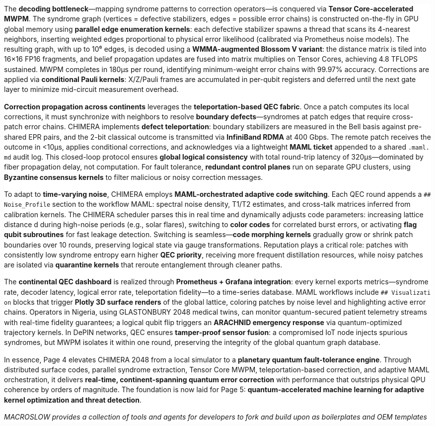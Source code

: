 The **decoding bottleneck**—mapping syndrome patterns to correction operators—is conquered via **Tensor Core-accelerated MWPM**. The syndrome graph (vertices = defective stabilizers, edges = possible error chains) is constructed on-the-fly in GPU global memory using **parallel edge enumeration kernels**: each defective stabilizer spawns a thread that scans its 4-nearest neighbors, inserting weighted edges proportional to physical error likelihood (calibrated via Prometheus noise models). The resulting graph, with up to 10⁶ edges, is decoded using a **WMMA-augmented Blossom V variant**: the distance matrix is tiled into 16×16 FP16 fragments, and belief propagation updates are fused into matrix multiplies on Tensor Cores, achieving 4.8 TFLOPS sustained. MWPM completes in 180μs per round, identifying minimum-weight error chains with 99.97% accuracy. Corrections are applied via **conditional Pauli kernels**: X/Z/Pauli frames are accumulated in per-qubit registers and deferred until the next gate layer to minimize mid-circuit measurement overhead.

**Correction propagation across continents** leverages the **teleportation-based QEC fabric**. Once a patch computes its local corrections, it must synchronize with neighbors to resolve **boundary defects**—syndromes at patch edges that require cross-patch error chains. CHIMERA implements **defect teleportation**: boundary stabilizers are measured in the Bell basis against pre-shared EPR pairs, and the 2-bit classical outcome is transmitted via **InfiniBand RDMA** at 400 Gbps. The remote patch receives the outcome in <10μs, applies conditional corrections, and acknowledges via a lightweight **MAML ticket** appended to a shared `.maml.md` audit log. This closed-loop protocol ensures **global logical consistency** with total round-trip latency of 320μs—dominated by fiber propagation delay, not computation. For fault tolerance, **redundant control planes** run on separate GPU clusters, using **Byzantine consensus kernels** to filter malicious or noisy correction messages.

To adapt to **time-varying noise**, CHIMERA employs **MAML-orchestrated adaptive code switching**. Each QEC round appends a `## Noise_Profile` section to the workflow MAML: spectral noise density, T1/T2 estimates, and cross-talk matrices inferred from calibration kernels. The CHIMERA scheduler parses this in real time and dynamically adjusts code parameters: increasing lattice distance d during high-noise periods (e.g., solar flares), switching to **color codes** for correlated burst errors, or activating **flag qubit subroutines** for fast leakage detection. Switching is seamless—**code morphing kernels** gradually grow or shrink patch boundaries over 10 rounds, preserving logical state via gauge transformations. Reputation plays a critical role: patches with consistently low syndrome entropy earn higher **QEC priority**, receiving more frequent distillation resources, while noisy patches are isolated via **quarantine kernels** that reroute entanglement through cleaner paths.

The **continental QEC dashboard** is realized through **Prometheus + Grafana integration**: every kernel exports metrics—syndrome rate, decoder latency, logical error rate, teleportation fidelity—to a time-series database. MAML workflows include `## Visualization` blocks that trigger **Plotly 3D surface renders** of the global lattice, coloring patches by noise level and highlighting active error chains. Operators in Nigeria, using GLASTONBURY 2048 medical twins, can monitor quantum-secured patient telemetry streams with real-time fidelity guarantees; a logical qubit flip triggers an **ARACHNID emergency response** via quantum-optimized trajectory kernels. In DePIN networks, QEC ensures **tamper-proof sensor fusion**: a compromised IoT node injects spurious syndromes, but MWPM isolates it within one round, preserving the integrity of the global quantum graph database.

In essence, Page 4 elevates CHIMERA 2048 from a local simulator to a **planetary quantum fault-tolerance engine**. Through distributed surface codes, parallel syndrome extraction, Tensor Core MWPM, teleportation-based correction, and adaptive MAML orchestration, it delivers **real-time, continent-spanning quantum error correction** with performance that outstrips physical QPU coherence by orders of magnitude. The foundation is now laid for Page 5: **quantum-accelerated machine learning for adaptive kernel optimization and threat detection**.

*MACROSLOW provides a collection of tools and agents for developers to fork and build upon as boilerplates and OEM templates*
